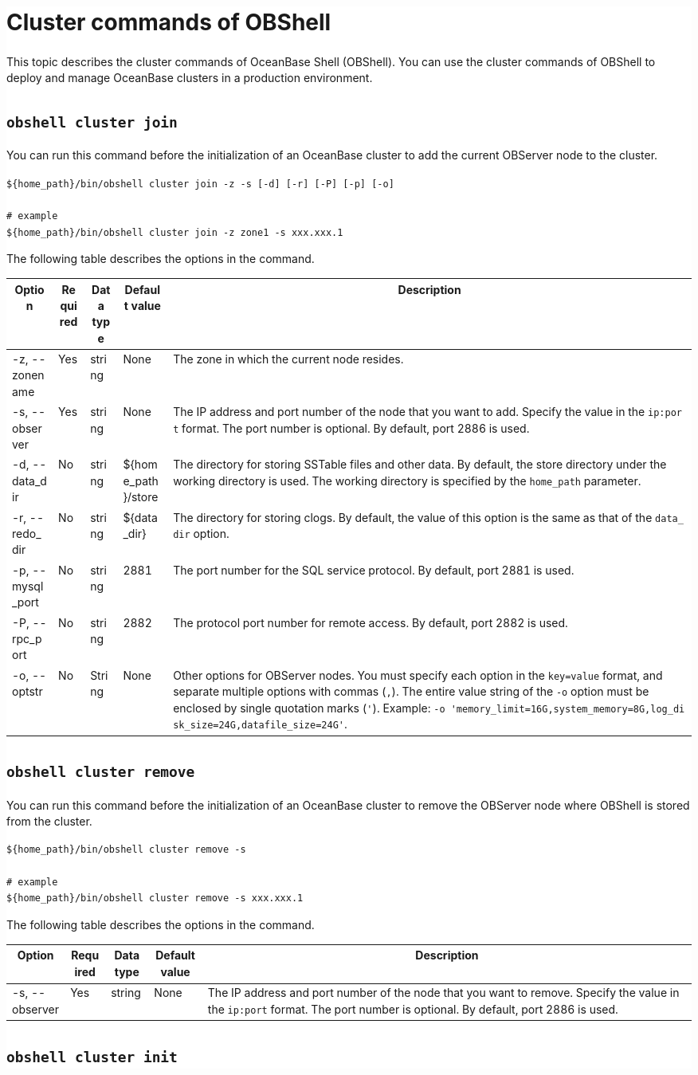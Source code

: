 # Cluster commands of OBShell

This topic describes the cluster commands of OceanBase Shell (OBShell). You can use the cluster commands of OBShell to deploy and manage OceanBase clusters in a production environment.

## `obshell cluster join`

You can run this command before the initialization of an OceanBase cluster to add the current OBServer node to the cluster.

```shell
${home_path}/bin/obshell cluster join -z -s [-d] [-r] [-P] [-p] [-o]

# example
${home_path}/bin/obshell cluster join -z zone1 -s xxx.xxx.1
```

The following table describes the options in the command.

| Option | Required | Data type | Default value | Description |
| --- | --- | --- | --- | --- |
| -z, --zonename | Yes | string | None | The zone in which the current node resides. |
| -s, --observer | Yes | string | None | The IP address and port number of the node that you want to add. Specify the value in the `ip:port` format. The port number is optional. By default, port 2886 is used. |
| -d, --data_dir | No | string | ${home_path}/store | The directory for storing SSTable files and other data. By default, the store directory under the working directory is used. The working directory is specified by the `home_path` parameter. |
| -r, --redo_dir | No | string | ${data_dir} | The directory for storing clogs.  By default, the value of this option is the same as that of the `data_dir` option.  |
| -p, --mysql_port | No | string | 2881 | The port number for the SQL service protocol. By default, port 2881 is used.  |
| -P, --rpc_port | No | string | 2882 | The protocol port number for remote access. By default, port 2882 is used.  |
| -o, --optstr | No | String | None | Other options for OBServer nodes. You must specify each option in the `key=value` format, and separate multiple options with commas (`,`). The entire value string of the `-o` option must be enclosed by single quotation marks (`'`). Example: `-o 'memory_limit=16G,system_memory=8G,log_disk_size=24G,datafile_size=24G'`.  |

## `obshell cluster remove`

You can run this command before the initialization of an OceanBase cluster to remove the OBServer node where OBShell is stored from the cluster.

```shell
${home_path}/bin/obshell cluster remove -s

# example
${home_path}/bin/obshell cluster remove -s xxx.xxx.1
```

The following table describes the options in the command.

| Option | Required | Data type | Default value | Description |
| --- | --- | --- | --- | --- |
| -s, --observer | Yes | string | None | The IP address and port number of the node that you want to remove. Specify the value in the `ip:port` format. The port number is optional. By default, port 2886 is used.  |

## `obshell cluster init`
